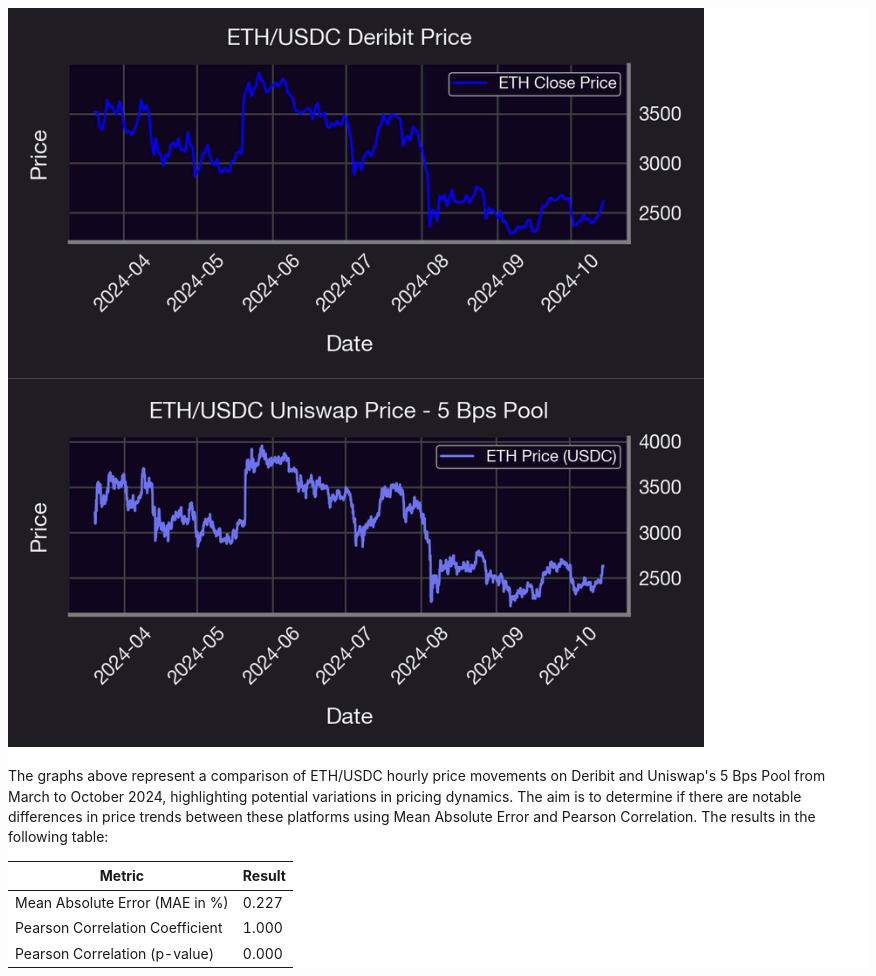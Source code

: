![](./2.png)


The graphs above represent a comparison of ETH/USDC hourly price movements on Deribit and Uniswap's 5 Bps Pool from March to October 2024, highlighting potential variations in pricing dynamics. The aim is to determine if there are notable differences in price trends between these platforms using Mean Absolute Error and Pearson Correlation. The results in the following table: 

| **Metric**                       | **Result** |
|----------------------------------|------------|
| Mean Absolute Error (MAE in %)   | 0.227      |
| Pearson Correlation Coefficient  | 1.000      |
| Pearson Correlation (p-value)    | 0.000      |
